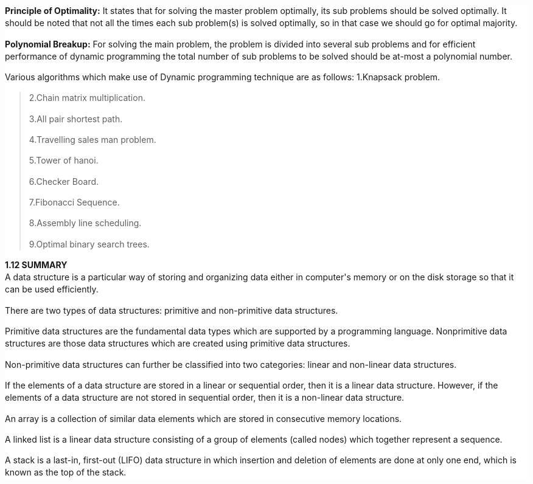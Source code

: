 **Principle of Optimality:** It states that for solving the master
problem optimally, its sub problems should be solved optimally. It
should be noted that not all the times each sub problem(s) is solved
optimally, so in that case we should go for optimal majority.

**Polynomial Breakup:** For solving the main problem, the problem is
divided into several sub problems and for efficient performance of
dynamic programming the total number of sub problems to be solved should
be at-most a polynomial number.

Various algorithms which make use of Dynamic programming technique are
as follows: 1.Knapsack problem.

> 2.Chain matrix multiplication.
>
> 3.All pair shortest path.
>
> 4.Travelling sales man problem.
>
> 5.Tower of hanoi.
>
> 6.Checker Board.
>
> 7.Fibonacci Sequence.
>
> 8.Assembly line scheduling.
>
> 9.Optimal binary search trees.

**1.12 SUMMARY**\
A data structure is a particular way of storing and organizing data
either in computer's memory or on the disk storage so that it can be
used efficiently.

There are two types of data structures: primitive and non-primitive data
structures.

Primitive data structures are the fundamental data types which are
supported by a programming language. Nonprimitive data structures are
those data structures which are created using primitive data structures.

Non-primitive data structures can further be classified into two
categories: linear and non-linear data structures.

If the elements of a data structure are stored in a linear or sequential
order, then it is a linear data structure. However, if the elements of a
data structure are not stored in sequential order, then it is a
non-linear data structure.

An array is a collection of similar data elements which are stored in
consecutive memory locations.

A linked list is a linear data structure consisting of a group of
elements (called nodes) which together represent a sequence.

A stack is a last-in, first-out (LIFO) data structure in which insertion
and deletion of elements are done at only one end, which is known as the
top of the stack.
